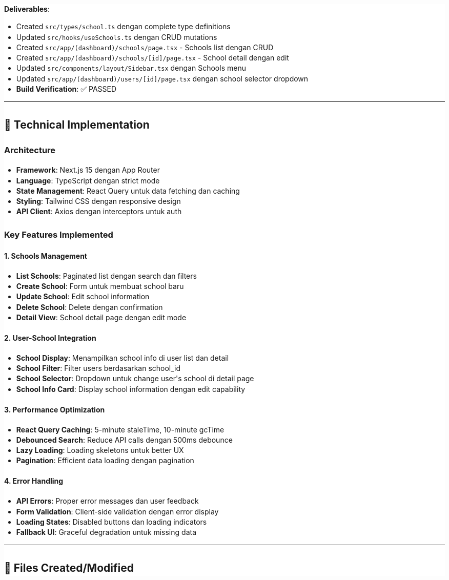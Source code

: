 **Deliverables**:
- Created `src/types/school.ts` dengan complete type definitions
- Updated `src/hooks/useSchools.ts` dengan CRUD mutations
- Created `src/app/(dashboard)/schools/page.tsx` - Schools list dengan CRUD
- Created `src/app/(dashboard)/schools/[id]/page.tsx` - School detail dengan edit
- Updated `src/components/layout/Sidebar.tsx` dengan Schools menu
- Updated `src/app/(dashboard)/users/[id]/page.tsx` dengan school selector dropdown
- **Build Verification**: ✅ PASSED

---

## 🔧 Technical Implementation

### Architecture
- **Framework**: Next.js 15 dengan App Router
- **Language**: TypeScript dengan strict mode
- **State Management**: React Query untuk data fetching dan caching
- **Styling**: Tailwind CSS dengan responsive design
- **API Client**: Axios dengan interceptors untuk auth

### Key Features Implemented

#### 1. Schools Management
- **List Schools**: Paginated list dengan search dan filters
- **Create School**: Form untuk membuat school baru
- **Update School**: Edit school information
- **Delete School**: Delete dengan confirmation
- **Detail View**: School detail page dengan edit mode

#### 2. User-School Integration
- **School Display**: Menampilkan school info di user list dan detail
- **School Filter**: Filter users berdasarkan school_id
- **School Selector**: Dropdown untuk change user's school di detail page
- **School Info Card**: Display school information dengan edit capability

#### 3. Performance Optimization
- **React Query Caching**: 5-minute staleTime, 10-minute gcTime
- **Debounced Search**: Reduce API calls dengan 500ms debounce
- **Lazy Loading**: Loading skeletons untuk better UX
- **Pagination**: Efficient data loading dengan pagination

#### 4. Error Handling
- **API Errors**: Proper error messages dan user feedback
- **Form Validation**: Client-side validation dengan error display
- **Loading States**: Disabled buttons dan loading indicators
- **Fallback UI**: Graceful degradation untuk missing data

---

## 📁 Files Created/Modified
